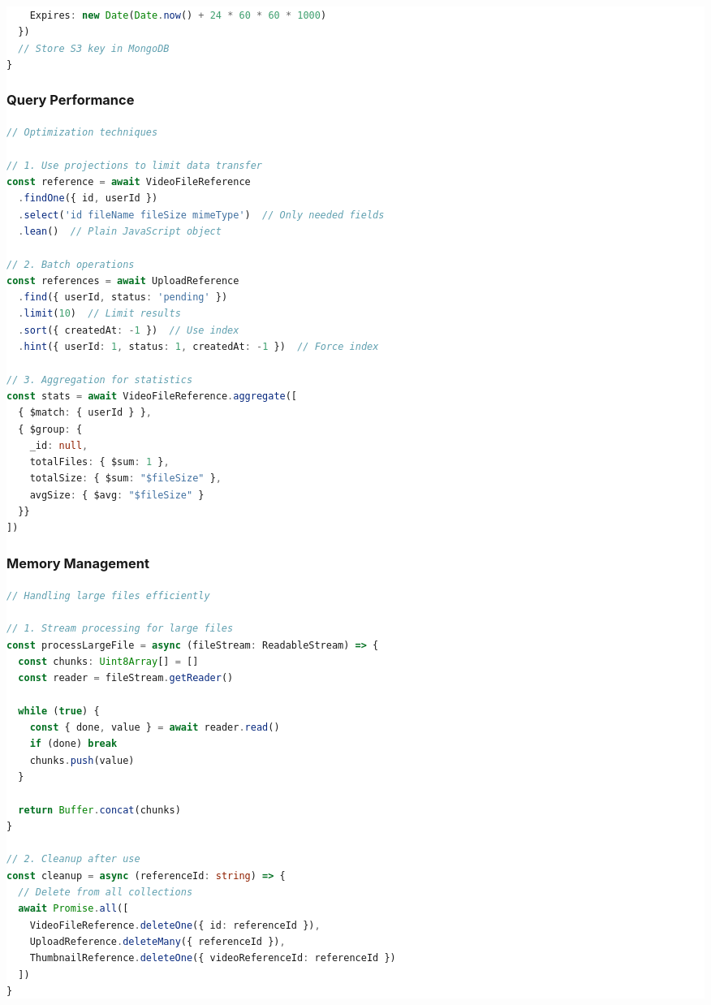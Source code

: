 ```typescript
    Expires: new Date(Date.now() + 24 * 60 * 60 * 1000)
  })
  // Store S3 key in MongoDB
}
```

### Query Performance

```typescript
// Optimization techniques

// 1. Use projections to limit data transfer
const reference = await VideoFileReference
  .findOne({ id, userId })
  .select('id fileName fileSize mimeType')  // Only needed fields
  .lean()  // Plain JavaScript object

// 2. Batch operations
const references = await UploadReference
  .find({ userId, status: 'pending' })
  .limit(10)  // Limit results
  .sort({ createdAt: -1 })  // Use index
  .hint({ userId: 1, status: 1, createdAt: -1 })  // Force index

// 3. Aggregation for statistics
const stats = await VideoFileReference.aggregate([
  { $match: { userId } },
  { $group: {
    _id: null,
    totalFiles: { $sum: 1 },
    totalSize: { $sum: "$fileSize" },
    avgSize: { $avg: "$fileSize" }
  }}
])
```

### Memory Management

```typescript
// Handling large files efficiently

// 1. Stream processing for large files
const processLargeFile = async (fileStream: ReadableStream) => {
  const chunks: Uint8Array[] = []
  const reader = fileStream.getReader()
  
  while (true) {
    const { done, value } = await reader.read()
    if (done) break
    chunks.push(value)
  }
  
  return Buffer.concat(chunks)
}

// 2. Cleanup after use
const cleanup = async (referenceId: string) => {
  // Delete from all collections
  await Promise.all([
    VideoFileReference.deleteOne({ id: referenceId }),
    UploadReference.deleteMany({ referenceId }),
    ThumbnailReference.deleteOne({ videoReferenceId: referenceId })
  ])
}
```